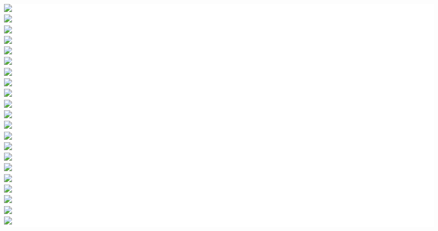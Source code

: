 [![](https://i0.wp.com/assets.g8x2.ldn.idrivee2-23.com/occult/Arabic%20-%20Shifa%27%20al-Asqam/0146.thumb.jpg?w=1200&ssl=1)](https://i0.wp.com/assets.g8x2.ldn.idrivee2-23.com/occult/Arabic%20-%20Shifa%27%20al-Asqam/0146.jpg?ssl=1)  
[![](https://i0.wp.com/assets.g8x2.ldn.idrivee2-23.com/occult/Arabic%20-%20Shifa%27%20al-Asqam/0147.thumb.jpg?w=1200&ssl=1)](https://i0.wp.com/assets.g8x2.ldn.idrivee2-23.com/occult/Arabic%20-%20Shifa%27%20al-Asqam/0147.jpg?ssl=1)  
[![](https://i0.wp.com/assets.g8x2.ldn.idrivee2-23.com/occult/Arabic%20-%20Shifa%27%20al-Asqam/0148.thumb.jpg?w=1200&ssl=1)](https://i0.wp.com/assets.g8x2.ldn.idrivee2-23.com/occult/Arabic%20-%20Shifa%27%20al-Asqam/0148.jpg?ssl=1)  
[![](https://i0.wp.com/assets.g8x2.ldn.idrivee2-23.com/occult/Arabic%20-%20Shifa%27%20al-Asqam/0149.thumb.jpg?w=1200&ssl=1)](https://i0.wp.com/assets.g8x2.ldn.idrivee2-23.com/occult/Arabic%20-%20Shifa%27%20al-Asqam/0149.jpg?ssl=1)  
[![](https://i0.wp.com/assets.g8x2.ldn.idrivee2-23.com/occult/Arabic%20-%20Shifa%27%20al-Asqam/0150.thumb.jpg?w=1200&ssl=1)](https://i0.wp.com/assets.g8x2.ldn.idrivee2-23.com/occult/Arabic%20-%20Shifa%27%20al-Asqam/0150.jpg?ssl=1)  
[![](https://i0.wp.com/assets.g8x2.ldn.idrivee2-23.com/occult/Arabic%20-%20Shifa%27%20al-Asqam/0151.thumb.jpg?w=1200&ssl=1)](https://i0.wp.com/assets.g8x2.ldn.idrivee2-23.com/occult/Arabic%20-%20Shifa%27%20al-Asqam/0151.jpg?ssl=1)  
[![](https://i0.wp.com/assets.g8x2.ldn.idrivee2-23.com/occult/Arabic%20-%20Shifa%27%20al-Asqam/0152.thumb.jpg?w=1200&ssl=1)](https://i0.wp.com/assets.g8x2.ldn.idrivee2-23.com/occult/Arabic%20-%20Shifa%27%20al-Asqam/0152.jpg?ssl=1)  
[![](https://i0.wp.com/assets.g8x2.ldn.idrivee2-23.com/occult/Arabic%20-%20Shifa%27%20al-Asqam/0153.thumb.jpg?w=1200&ssl=1)](https://i0.wp.com/assets.g8x2.ldn.idrivee2-23.com/occult/Arabic%20-%20Shifa%27%20al-Asqam/0153.jpg?ssl=1)  
[![](https://i0.wp.com/assets.g8x2.ldn.idrivee2-23.com/occult/Arabic%20-%20Shifa%27%20al-Asqam/0154.thumb.jpg?w=1200&ssl=1)](https://i0.wp.com/assets.g8x2.ldn.idrivee2-23.com/occult/Arabic%20-%20Shifa%27%20al-Asqam/0154.jpg?ssl=1)  
[![](https://i0.wp.com/assets.g8x2.ldn.idrivee2-23.com/occult/Arabic%20-%20Shifa%27%20al-Asqam/0155.thumb.jpg?w=1200&ssl=1)](https://i0.wp.com/assets.g8x2.ldn.idrivee2-23.com/occult/Arabic%20-%20Shifa%27%20al-Asqam/0155.jpg?ssl=1)  
[![](https://i0.wp.com/assets.g8x2.ldn.idrivee2-23.com/occult/Arabic%20-%20Shifa%27%20al-Asqam/0156.thumb.jpg?w=1200&ssl=1)](https://i0.wp.com/assets.g8x2.ldn.idrivee2-23.com/occult/Arabic%20-%20Shifa%27%20al-Asqam/0156.jpg?ssl=1)  
[![](https://i0.wp.com/assets.g8x2.ldn.idrivee2-23.com/occult/Arabic%20-%20Shifa%27%20al-Asqam/0157.thumb.jpg?w=1200&ssl=1)](https://i0.wp.com/assets.g8x2.ldn.idrivee2-23.com/occult/Arabic%20-%20Shifa%27%20al-Asqam/0157.jpg?ssl=1)  
[![](https://i0.wp.com/assets.g8x2.ldn.idrivee2-23.com/occult/Arabic%20-%20Shifa%27%20al-Asqam/0158.thumb.jpg?w=1200&ssl=1)](https://i0.wp.com/assets.g8x2.ldn.idrivee2-23.com/occult/Arabic%20-%20Shifa%27%20al-Asqam/0158.jpg?ssl=1)  
[![](https://i0.wp.com/assets.g8x2.ldn.idrivee2-23.com/occult/Arabic%20-%20Shifa%27%20al-Asqam/0159.thumb.jpg?w=1200&ssl=1)](https://i0.wp.com/assets.g8x2.ldn.idrivee2-23.com/occult/Arabic%20-%20Shifa%27%20al-Asqam/0159.jpg?ssl=1)  
[![](https://i0.wp.com/assets.g8x2.ldn.idrivee2-23.com/occult/Arabic%20-%20Shifa%27%20al-Asqam/0160.thumb.jpg?w=1200&ssl=1)](https://i0.wp.com/assets.g8x2.ldn.idrivee2-23.com/occult/Arabic%20-%20Shifa%27%20al-Asqam/0160.jpg?ssl=1)  
[![](https://i0.wp.com/assets.g8x2.ldn.idrivee2-23.com/occult/Arabic%20-%20Shifa%27%20al-Asqam/0161.thumb.jpg?w=1200&ssl=1)](https://i0.wp.com/assets.g8x2.ldn.idrivee2-23.com/occult/Arabic%20-%20Shifa%27%20al-Asqam/0161.jpg?ssl=1)  
[![](https://i0.wp.com/assets.g8x2.ldn.idrivee2-23.com/occult/Arabic%20-%20Shifa%27%20al-Asqam/0162.thumb.jpg?w=1200&ssl=1)](https://i0.wp.com/assets.g8x2.ldn.idrivee2-23.com/occult/Arabic%20-%20Shifa%27%20al-Asqam/0162.jpg?ssl=1)  
[![](https://i0.wp.com/assets.g8x2.ldn.idrivee2-23.com/occult/Arabic%20-%20Shifa%27%20al-Asqam/0163.thumb.jpg?w=1200&ssl=1)](https://i0.wp.com/assets.g8x2.ldn.idrivee2-23.com/occult/Arabic%20-%20Shifa%27%20al-Asqam/0163.jpg?ssl=1)  
[![](https://i0.wp.com/assets.g8x2.ldn.idrivee2-23.com/occult/Arabic%20-%20Shifa%27%20al-Asqam/0164.thumb.jpg?w=1200&ssl=1)](https://i0.wp.com/assets.g8x2.ldn.idrivee2-23.com/occult/Arabic%20-%20Shifa%27%20al-Asqam/0164.jpg?ssl=1)  
[![](https://i0.wp.com/assets.g8x2.ldn.idrivee2-23.com/occult/Arabic%20-%20Shifa%27%20al-Asqam/0165.thumb.jpg?w=1200&ssl=1)](https://i0.wp.com/assets.g8x2.ldn.idrivee2-23.com/occult/Arabic%20-%20Shifa%27%20al-Asqam/0165.jpg?ssl=1)  
[![](https://i0.wp.com/assets.g8x2.ldn.idrivee2-23.com/occult/Arabic%20-%20Shifa%27%20al-Asqam/0166.thumb.jpg?w=1200&ssl=1)](https://i0.wp.com/assets.g8x2.ldn.idrivee2-23.com/occult/Arabic%20-%20Shifa%27%20al-Asqam/0166.jpg?ssl=1)  